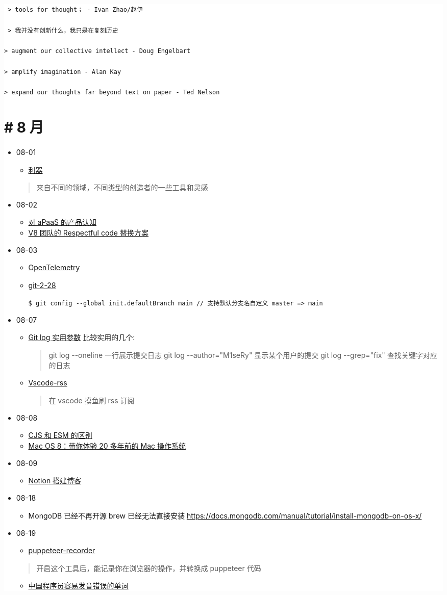      > tools for thought； - Ivan Zhao/赵伊

     > 我并没有创新什么，我只是在复刻历史

    > augment our collective intellect - Doug Engelbart
    
    > amplify imagination - Alan Kay
    
    > expand our thoughts far beyond text on paper - Ted Nelson


# # 8 月

- 08-01
  - [利器](https://liqi.io/community/)

  > 来自不同的领域，不同类型的创造者的一些工具和灵感

- 08-02
  - [对 aPaaS 的产品认知](https://github.com/xufei/blog/issues/53)
  - [V8 团队的 Respectful code 替换方案](https://v8.dev/docs/respectful-code)

- 08-03
  - [OpenTelemetry](https://docs.lightstep.com/otel/getting-started-node?utm_campaign=js&utm_source=cooper&utm_medium=Email)
  - [git-2-28](https://github.blog/2020-07-27-highlights-from-git-2-28/)

    ```shell
    $ git config --global init.defaultBranch main // 支持默认分支名自定义 master => main
    ```

- 08-07
  - [Git log 实用参数](https://hackernoon.com/ten-useful-git-log-tricks-7nt3yxy) 比较实用的几个:

    > git log --oneline 一行展示提交日志
    > git log --author="M1seRy" 显示某个用户的提交
    > git log --grep="fix" 查找关键字对应的日志

  - [Vscode-rss](https://github.com/luyuhuang/vscode-rss)

    > 在 vscode 摸鱼刷 rss 订阅

- 08-08
  - [CJS 和 ESM 的区别](https://redfin.engineering/node-modules-at-war-why-commonjs-and-es-modules-cant-get-along-9617135eeca1)
  - [Mac OS 8：带你体验 20 多年前的 Mac 操作系统](https://github.com/felixrieseberg/macintosh.js)

- 08-09
  - [Notion 搭建博客](https://fruitionsite.com/)

- 08-18
  - MongoDB 已经不再开源 brew 已经无法直接安装 https://docs.mongodb.com/manual/tutorial/install-mongodb-on-os-x/

- 08-19
  - [puppeteer-recorder](https://github.com/checkly/puppeteer-recorder)

  > 开启这个工具后，能记录你在浏览器的操作，并转换成 puppeteer 代码

  - [中国程序员容易发音错误的单词](https://github.com/shimohq/chinese-programmer-wrong-pronunciation)

